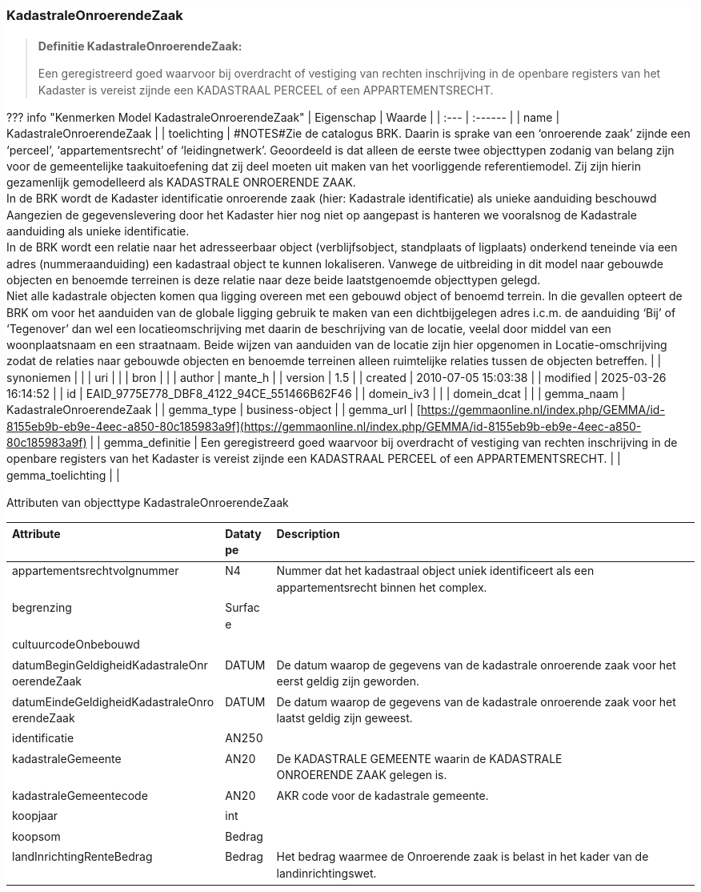 

### KadastraleOnroerendeZaak
> **Definitie KadastraleOnroerendeZaak:** 
>
> Een geregistreerd goed waarvoor bij overdracht of vestiging van rechten inschrijving in de openbare registers van het Kadaster is vereist zijnde een KADASTRAAL PERCEEL of een APPARTEMENTSRECHT.

??? info "Kenmerken Model KadastraleOnroerendeZaak"
    | Eigenschap | Waarde |
    | :--- | :------ |
    | name | KadastraleOnroerendeZaak |
    | toelichting | #NOTES#Zie de catalogus BRK. Daarin is sprake van een ‘onroerende zaak’ zijnde een ‘perceel’, ‘appartementsrecht’ of ‘leidingnetwerk’. Geoordeeld is dat alleen de eerste twee objecttypen zodanig van belang zijn voor de gemeentelijke taakuitoefening dat zij deel moeten uit maken van het voorliggende referentiemodel. Zij zijn hierin gezamenlijk gemodelleerd als KADASTRALE ONROERENDE ZAAK.<br>In de BRK wordt de Kadaster identificatie onroerende zaak (hier: Kadastrale identificatie) als unieke aanduiding beschouwd Aangezien de gegevenslevering door het Kadaster hier nog niet op aangepast is hanteren we vooralsnog de Kadastrale aanduiding als unieke identificatie.<br>In de BRK wordt een relatie naar het adresseerbaar object (verblijfsobject, standplaats of ligplaats) onderkend teneinde via een adres (nummeraanduiding) een kadastraal object te kunnen lokaliseren. Vanwege de uitbreiding in dit model naar gebouwde objecten en benoemde terreinen is deze relatie naar deze beide laatstgenoemde objecttypen gelegd.<br>Niet alle kadastrale objecten komen qua ligging overeen met een gebouwd object of benoemd terrein. In die gevallen opteert de BRK om voor het aanduiden van de globale ligging gebruik te maken van een dichtbijgelegen adres i.c.m. de aanduiding ‘Bij’ of ‘Tegenover’ dan wel een locatieomschrijving met daarin de beschrijving van de locatie, veelal door middel van een woonplaatsnaam en een straatnaam. Beide wijzen van aanduiden van de locatie zijn hier opgenomen in Locatie-omschrijving zodat de relaties naar gebouwde objecten en benoemde terreinen alleen ruimtelijke relaties tussen de objecten betreffen. |
    | synoniemen |  |
    | uri |  |
    | bron |  |
    | author | mante_h |
    | version | 1.5 |
    | created | 2010-07-05 15:03:38 |
    | modified | 2025-03-26 16:14:52 |
    | id | EAID_9775E778_DBF8_4122_94CE_551466B62F46 |
    | domein_iv3 |  |
    | domein_dcat |  |
    | gemma_naam | KadastraleOnroerendeZaak |
    | gemma_type | business-object |
    | gemma_url | [https://gemmaonline.nl/index.php/GEMMA/id-8155eb9b-eb9e-4eec-a850-80c185983a9f](https://gemmaonline.nl/index.php/GEMMA/id-8155eb9b-eb9e-4eec-a850-80c185983a9f) |
    | gemma_definitie | Een geregistreerd goed waarvoor bij overdracht of vestiging van rechten inschrijving in de openbare registers van het Kadaster is vereist zijnde een KADASTRAAL PERCEEL of een APPARTEMENTSRECHT. |
    | gemma_toelichting |  |
    

Attributen van objecttype KadastraleOnroerendeZaak

| Attribute | Datatype | Description |
| :--- | :--- | :--- |
| appartementsrechtvolgnummer | N4 | Nummer dat het kadastraal object uniek identificeert als een appartementsrecht binnen het complex. |
| begrenzing | Surface |  |
| cultuurcodeOnbebouwd |  |  |
| datumBeginGeldigheidKadastraleOnroerendeZaak | DATUM | De datum waarop de gegevens van de kadastrale onroerende zaak voor het eerst geldig zijn geworden. |
| datumEindeGeldigheidKadastraleOnroerendeZaak | DATUM | De datum waarop de gegevens van de kadastrale onroerende zaak voor het laatst geldig zijn geweest. |
| identificatie | AN250 |  |
| kadastraleGemeente | AN20 | De   KADASTRALE   GEMEENTE   waarin   de   KADASTRALE<br>ONROERENDE ZAAK gelegen is. |
| kadastraleGemeentecode | AN20 | AKR code voor de kadastrale gemeente. |
| koopjaar | int |  |
| koopsom | Bedrag |  |
| landInrichtingRenteBedrag | Bedrag | Het bedrag waarmee de Onroerende zaak is belast in het kader van de landinrichtingswet. |